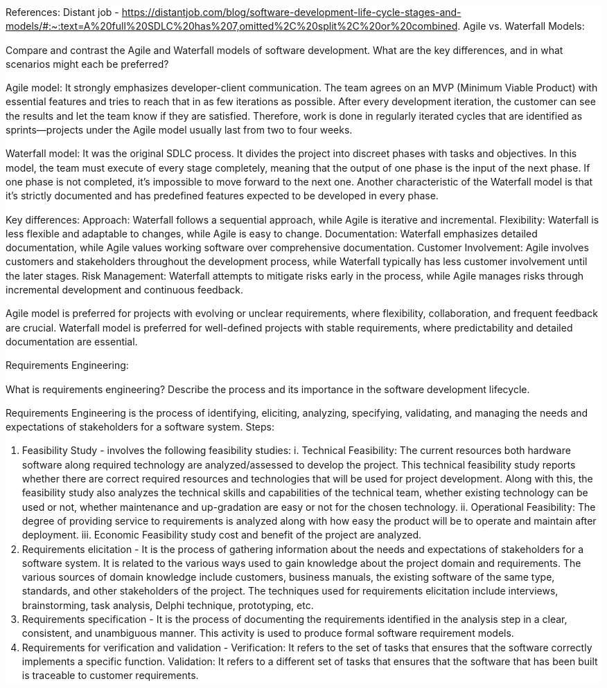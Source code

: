References: Distant job - https://distantjob.com/blog/software-development-life-cycle-stages-and-models/#:~:text=A%20full%20SDLC%20has%207,omitted%2C%20split%2C%20or%20combined.
Agile vs. Waterfall Models:

Compare and contrast the Agile and Waterfall models of software development. What are the key differences, and in what scenarios might each be preferred?

Agile model: It strongly emphasizes developer-client communication. The team agrees on an MVP (Minimum Viable Product) with essential features and tries to reach that in as few iterations as possible. After every development iteration, the customer can see the results and let the team know if they are satisfied. Therefore, work is done in regularly iterated cycles that are identified as sprints—projects under the Agile model usually last from two to four weeks.

Waterfall model: It was the original SDLC process. It divides the project into discreet phases with tasks and objectives. In this model, the team must execute of every stage completely, meaning that the output of one phase is the input of the next phase. If one phase is not completed, it’s impossible to move forward to the next one. Another characteristic of the Waterfall model is that it’s strictly documented and has predefined features expected to be developed in every phase.

Key differences:
Approach: Waterfall follows a sequential approach, while Agile is iterative and incremental.
Flexibility: Waterfall is less flexible and adaptable to changes, while Agile is easy to change.
Documentation: Waterfall emphasizes detailed documentation, while Agile values working software over comprehensive documentation.
Customer Involvement: Agile involves customers and stakeholders throughout the development process, while Waterfall typically has less customer involvement until the later stages.
Risk Management: Waterfall attempts to mitigate risks early in the process, while Agile manages risks through incremental development and continuous feedback.

Agile model is preferred for projects with evolving or unclear requirements, where flexibility, collaboration, and frequent feedback are crucial.
Waterfall model is preferred for well-defined projects with stable requirements, where predictability and detailed documentation are essential.

Requirements Engineering:

What is requirements engineering? Describe the process and its importance in the software development lifecycle.

Requirements Engineering is the process of identifying, eliciting, analyzing, specifying, validating, and managing the needs and expectations of stakeholders for a software system.
Steps:
1) Feasibility Study - involves the following feasibility studies:
i. Technical Feasibility: The current resources both hardware software along required technology are analyzed/assessed to develop the project. This technical feasibility study reports whether there are correct required resources and technologies that will be used for project development. Along with this, the feasibility study also analyzes the technical skills and capabilities of the technical team, whether existing technology can be used or not, whether maintenance and up-gradation are easy or not for the chosen technology.
ii. Operational Feasibility: The degree of providing service to requirements is analyzed along with how easy the product will be to operate and maintain after deployment.
iii. Economic Feasibility study cost and benefit of the project are analyzed.
2) Requirements elicitation - It is the process of gathering information about the needs and expectations of stakeholders for a software system. It is related to the various ways used to gain knowledge about the project domain and requirements. The various sources of domain knowledge include customers, business manuals, the existing software of the same type, standards, and other stakeholders of the project. The techniques used for requirements elicitation include interviews, brainstorming, task analysis, Delphi technique, prototyping, etc.
3) Requirements specification - It is the process of documenting the requirements identified in the analysis step in a clear, consistent, and unambiguous manner. This activity is used to produce formal software requirement models.
4) Requirements for verification and validation - Verification: It refers to the set of tasks that ensures that the software correctly implements a specific function. 
Validation: It refers to a different set of tasks that ensures that the software that has been built is traceable to customer requirements.